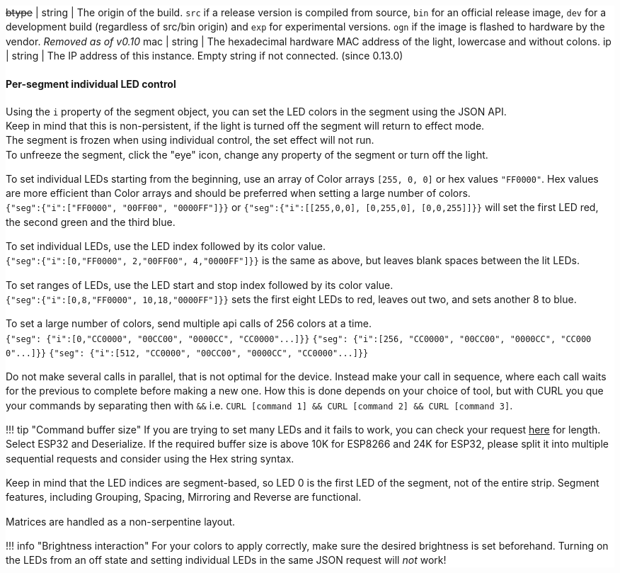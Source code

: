 ~~btype~~ | string | The origin of the build. `src` if a release version is compiled from source, `bin` for an official release image, `dev` for a development build (regardless of src/bin origin) and `exp` for experimental versions. `ogn` if the image is flashed to hardware by the vendor. _Removed as of v0.10_
mac | string | The hexadecimal hardware MAC address of the light, lowercase and without colons.
ip | string | The IP address of this instance. Empty string if not connected. (since 0.13.0)

#### Per-segment individual LED control

Using the `i` property of the segment object, you can set the LED colors in the segment using the JSON API.  
Keep in mind that this is non-persistent, if the light is turned off the segment will return to effect mode.  
The segment is frozen when using individual control, the set effect will not run.   
To unfreeze the segment, click the "eye" icon, change any property of the segment or turn off the light.

To set individual LEDs starting from the beginning, use an array of Color arrays `[255, 0, 0]` or hex values `"FF0000"`.
Hex values are more efficient than Color arrays and should be preferred when setting a large number of colors.  
`{"seg":{"i":["FF0000", "00FF00", "0000FF"]}}` or `{"seg":{"i":[[255,0,0], [0,255,0], [0,0,255]]}}` will set the first LED red, the second green and the third blue.

To set individual LEDs, use the LED index followed by its color value.  
`{"seg":{"i":[0,"FF0000", 2,"00FF00", 4,"0000FF"]}}` is the same as above, but leaves blank spaces between the lit LEDs.

To set ranges of LEDs, use the LED start and stop index followed by its color value.  
`{"seg":{"i":[0,8,"FF0000", 10,18,"0000FF"]}}` sets the first eight LEDs to red, leaves out two, and sets another 8 to blue.

To set a large number of colors, send multiple api calls of 256 colors at a time.  
`{"seg": {"i":[0,"CC0000", "00CC00", "0000CC", "CC0000"...]}}` 
`{"seg": {"i":[256, "CC0000", "00CC00", "0000CC", "CC0000"...]}}`
`{"seg": {"i":[512, "CC0000", "00CC00", "0000CC", "CC0000"...]}}`

Do not make several calls in parallel, that is not optimal for the device. Instead make your call in sequence, where each call waits for the previous to complete before making a new one. How this is done depends on your choice of tool, but with CURL you que your commands by separating then with ` && ` i.e. `CURL [command 1] && CURL [command 2] && CURL [command 3]`.

!!! tip "Command buffer size"
    If you are trying to set many LEDs and it fails to work, you can check your request [here](https://arduinojson.org/v6/assistant) for length.
    Select ESP32 and Deserialize. If the required buffer size is above 10K for ESP8266 and 24K for ESP32, please split it into multiple sequential requests and consider using the Hex string syntax.

Keep in mind that the LED indices are segment-based, so LED 0 is the first LED of the segment, not of the entire strip.
Segment features, including Grouping, Spacing, Mirroring and Reverse are functional.

Matrices are handled as a non-serpentine layout.

!!! info "Brightness interaction"
    For your colors to apply correctly, make sure the desired brightness is set beforehand. Turning on the LEDs from an off state and setting individual LEDs in the same JSON request will _not_ work!

